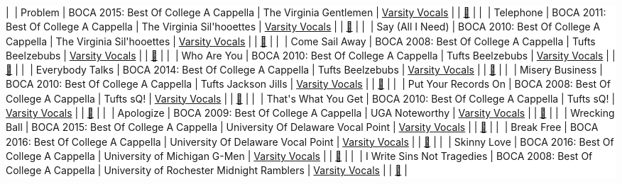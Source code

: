 | <img src="https://i.scdn.co/image/ab67616d0000b273c017a082238a2fe8dfa10419" alt="" width="50" /> | Problem                    | BOCA 2015: Best Of College A Cappella | The Virginia Gentlemen                                                                                                            | [Varsity Vocals](varsity_vocals.md) |     | [🔗](https://open.spotify.com/track/16Q8OxraSJD6JX8gnmzjTS) |
| <img src="https://i.scdn.co/image/ab67616d0000b273da81ceb610e54852e16f0e82" alt="" width="50" /> | Telephone                  | BOCA 2011: Best Of College A Cappella | The Virginia Sil'hooettes                                                                                                         | [Varsity Vocals](varsity_vocals.md) |     | [🔗](https://open.spotify.com/track/2LlRv5v26c1wRTnJaH2P2y) |
| <img src="https://i.scdn.co/image/ab67616d0000b273ea7720f8e0ae5132dbd20303" alt="" width="50" /> | Say (All I Need)           | BOCA 2010: Best Of College A Cappella | The Virginia Sil'hooettes                                                                                                         | [Varsity Vocals](varsity_vocals.md) |     | [🔗](https://open.spotify.com/track/1t9VIvxuGPM3zx7kR5CbPB) |
| <img src="https://i.scdn.co/image/ab67616d0000b27315a14fc8ff338e698d645406" alt="" width="50" /> | Come Sail Away             | BOCA 2008: Best Of College A Cappella | Tufts Beelzebubs                                                                                                                  | [Varsity Vocals](varsity_vocals.md) |     | [🔗](https://open.spotify.com/track/4shx271boRWtwHWM2bTpGa) |
| <img src="https://i.scdn.co/image/ab67616d0000b273ea7720f8e0ae5132dbd20303" alt="" width="50" /> | Who Are You                | BOCA 2010: Best Of College A Cappella | Tufts Beelzebubs                                                                                                                  | [Varsity Vocals](varsity_vocals.md) |     | [🔗](https://open.spotify.com/track/16anMWzEl1TuW5yKtnZBd7) |
| <img src="https://i.scdn.co/image/ab67616d0000b2737b67b0ad83e8adff4608e918" alt="" width="50" /> | Everybody Talks            | BOCA 2014: Best Of College A Cappella | Tufts Beelzebubs                                                                                                                  | [Varsity Vocals](varsity_vocals.md) |     | [🔗](https://open.spotify.com/track/4uJ9zT1WIdRQXY0cd71Pki) |
| <img src="https://i.scdn.co/image/ab67616d0000b273ea7720f8e0ae5132dbd20303" alt="" width="50" /> | Misery Business            | BOCA 2010: Best Of College A Cappella | Tufts Jackson Jills                                                                                                               | [Varsity Vocals](varsity_vocals.md) |     | [🔗](https://open.spotify.com/track/3S8HYZFYSvgpIwadfV5PX6) |
| <img src="https://i.scdn.co/image/ab67616d0000b27315a14fc8ff338e698d645406" alt="" width="50" /> | Put Your Records On        | BOCA 2008: Best Of College A Cappella | Tufts sQ!                                                                                                                         | [Varsity Vocals](varsity_vocals.md) |     | [🔗](https://open.spotify.com/track/3xE8DcaJYoDYMHgY9BDKdZ) |
| <img src="https://i.scdn.co/image/ab67616d0000b273ea7720f8e0ae5132dbd20303" alt="" width="50" /> | That's What You Get        | BOCA 2010: Best Of College A Cappella | Tufts sQ!                                                                                                                         | [Varsity Vocals](varsity_vocals.md) |     | [🔗](https://open.spotify.com/track/3GcG8ouobilGq1eXAOEvNG) |
| <img src="https://i.scdn.co/image/ab67616d0000b2734b3c2c076ef820f59ba15aa0" alt="" width="50" /> | Apologize                  | BOCA 2009: Best Of College A Cappella | UGA Noteworthy                                                                                                                    | [Varsity Vocals](varsity_vocals.md) |     | [🔗](https://open.spotify.com/track/0XvEuKedxyyk3Q7nVjrIXJ) |
| <img src="https://i.scdn.co/image/ab67616d0000b273c017a082238a2fe8dfa10419" alt="" width="50" /> | Wrecking Ball              | BOCA 2015: Best Of College A Cappella | University Of Delaware Vocal Point                                                                                                | [Varsity Vocals](varsity_vocals.md) |     | [🔗](https://open.spotify.com/track/16FprIRs4tJd34TnnjOagK) |
| <img src="https://i.scdn.co/image/ab67616d0000b2732c9bde1126c992a7140f4976" alt="" width="50" /> | Break Free                 | BOCA 2016: Best Of College A Cappella | University Of Delaware Vocal Point                                                                                                | [Varsity Vocals](varsity_vocals.md) |     | [🔗](https://open.spotify.com/track/1ytCzhV54aRqPpMMxhiQGD) |
| <img src="https://i.scdn.co/image/ab67616d0000b2732c9bde1126c992a7140f4976" alt="" width="50" /> | Skinny Love                | BOCA 2016: Best Of College A Cappella | University of Michigan G-Men                                                                                                      | [Varsity Vocals](varsity_vocals.md) |     | [🔗](https://open.spotify.com/track/6PWPv9j5TcbDd9LjJC7s5W) |
| <img src="https://i.scdn.co/image/ab67616d0000b27315a14fc8ff338e698d645406" alt="" width="50" /> | I Write Sins Not Tragedies | BOCA 2008: Best Of College A Cappella | University of Rochester Midnight Ramblers                                                                                         | [Varsity Vocals](varsity_vocals.md) |     | [🔗](https://open.spotify.com/track/2dQ2TQVlW0SDEHp0Ew4rBr) |